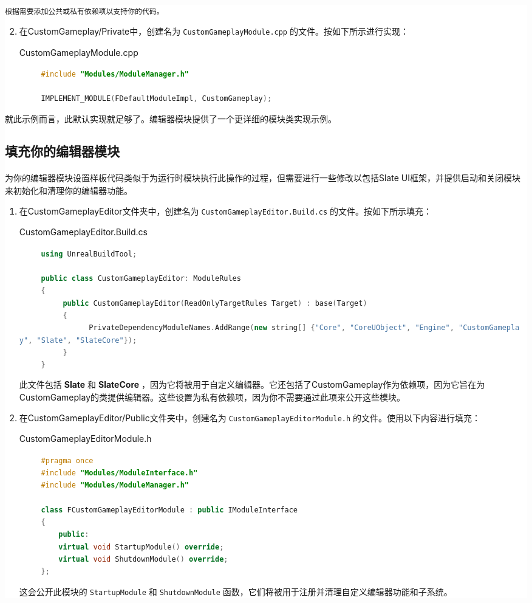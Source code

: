     根据需要添加公共或私有依赖项以支持你的代码。
    
2.  在CustomGameplay/Private中，创建名为 `CustomGameplayModule.cpp` 的文件。按如下所示进行实现：
    
    CustomGameplayModule.cpp
    
    ```cpp
         #include "Modules/ModuleManager.h"
    
         IMPLEMENT_MODULE(FDefaultModuleImpl, CustomGameplay);
    ```
    

就此示例而言，此默认实现就足够了。编辑器模块提供了一个更详细的模块类实现示例。

## 填充你的编辑器模块

为你的编辑器模块设置样板代码类似于为运行时模块执行此操作的过程，但需要进行一些修改以包括Slate UI框架，并提供启动和关闭模块来初始化和清理你的编辑器功能。

1.  在CustomGameplayEditor文件夹中，创建名为 `CustomGameplayEditor.Build.cs` 的文件。按如下所示填充：
    
    CustomGameplayEditor.Build.cs
    
    ```cpp
         using UnrealBuildTool;
    
         public class CustomGameplayEditor: ModuleRules
         {
              public CustomGameplayEditor(ReadOnlyTargetRules Target) : base(Target)
              {
                    PrivateDependencyModuleNames.AddRange(new string[] {"Core", "CoreUObject", "Engine", "CustomGameplay", "Slate", "SlateCore"});
              }
         }
    ```
    
    此文件包括 **Slate** 和 **SlateCore** ，因为它将被用于自定义编辑器。它还包括了CustomGameplay作为依赖项，因为它旨在为CustomGameplay的类提供编辑器。这些设置为私有依赖项，因为你不需要通过此项来公开这些模块。
    
2.  在CustomGameplayEditor/Public文件夹中，创建名为 `CustomGameplayEditorModule.h` 的文件。使用以下内容进行填充：
    
    CustomGameplayEditorModule.h
    
    ```cpp
         #pragma once
         #include "Modules/ModuleInterface.h"
         #include "Modules/ModuleManager.h"
    
         class FCustomGameplayEditorModule : public IModuleInterface
         {
             public:
             virtual void StartupModule() override;
             virtual void ShutdownModule() override;
         };
    
    ```
    
    这会公开此模块的 `StartupModule` 和 `ShutdownModule` 函数，它们将被用于注册并清理自定义编辑器功能和子系统。
    